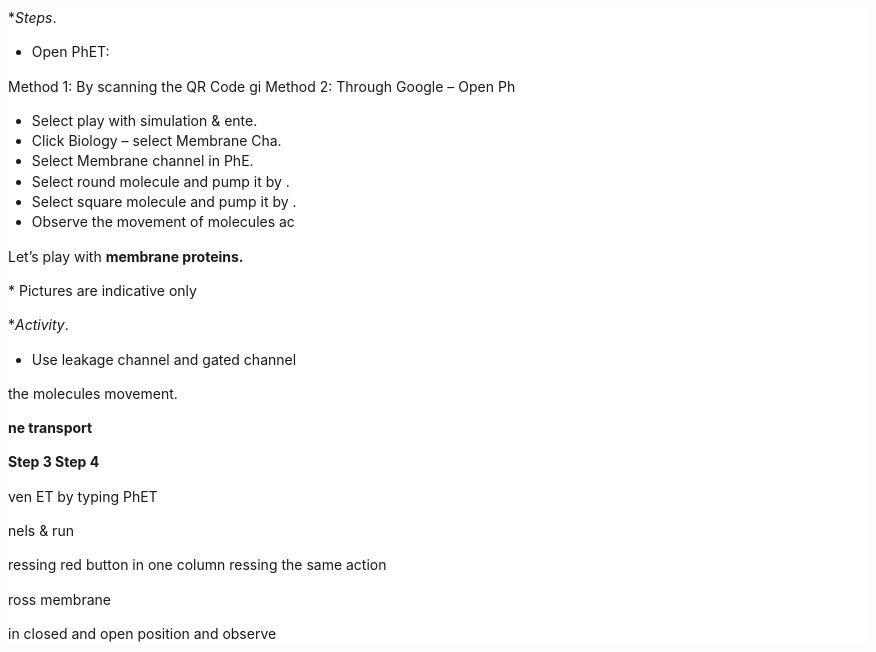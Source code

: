 **Steps*. 
- Open PhET:

Method 1: By scanning the QR Code gi Method 2: Through Google – Open Ph

- Select play with simulation & ente. 
- Click Biology – select Membrane Cha. 
- Select Membrane channel in PhE. 
- Select round molecule and pump it by . 
- Select square molecule and pump it by . 
- Observe the movement of molecules ac

Let’s play with **membrane proteins.**

\* Pictures are indicative only

**Activity*. 
- Use leakage channel and gated channel

the molecules movement.  

**ne transport**

**Step 3 Step 4**

ven ET by typing PhET

nels & run

ressing red button in one column ressing the same action

ross membrane

in closed and open position and observe




